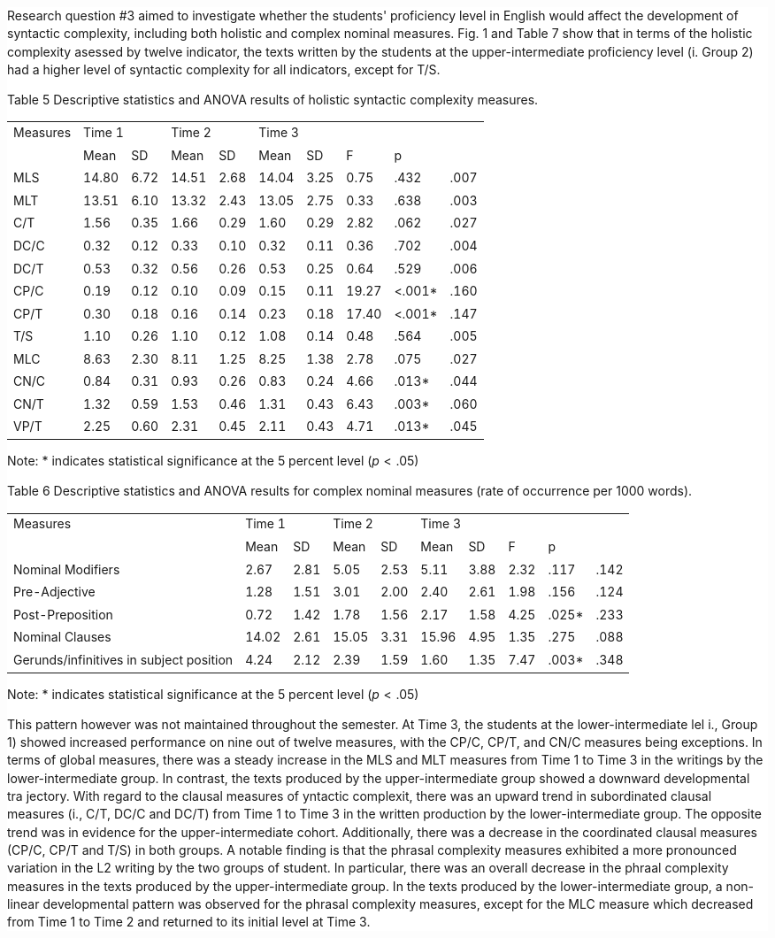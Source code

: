 Research question $\# 3$ aimed to investigate whether the students' proficiency level in English would affect the development of syntactic complexity, including both holistic and complex nominal measures. Fig. 1 and Table 7 show that in terms of the holistic complexity asessed by twelve indicator, the texts written by the students at the upper-intermediate proficiency level (i. Group 2) had a higher level of syntactic complexity for all indicators, except for T/S.

Table 5 Descriptive statistics and ANOVA results of holistic syntactic complexity measures.   

<html><body><table><tr><td>Measures</td><td colspan="2">Time 1</td><td colspan="2">Time 2</td><td colspan="5">Time 3</td></tr><tr><td></td><td>Mean</td><td>SD</td><td>Mean</td><td>SD</td><td>Mean</td><td>SD</td><td>F</td><td>p</td><td></td></tr><tr><td>MLS</td><td>14.80</td><td>6.72</td><td>14.51</td><td>2.68</td><td>14.04</td><td>3.25</td><td>0.75</td><td>.432</td><td>.007</td></tr><tr><td>MLT</td><td>13.51</td><td>6.10</td><td>13.32</td><td>2.43</td><td>13.05</td><td>2.75</td><td>0.33</td><td>.638</td><td>.003</td></tr><tr><td>C/T</td><td>1.56</td><td>0.35</td><td>1.66</td><td>0.29</td><td>1.60</td><td>0.29</td><td>2.82</td><td>.062</td><td>.027</td></tr><tr><td>DC/C</td><td>0.32</td><td>0.12</td><td>0.33</td><td>0.10</td><td>0.32</td><td>0.11</td><td>0.36</td><td>.702</td><td>.004</td></tr><tr><td>DC/T</td><td>0.53</td><td>0.32</td><td>0.56</td><td>0.26</td><td>0.53</td><td>0.25</td><td>0.64</td><td>.529</td><td>.006</td></tr><tr><td>CP/C</td><td>0.19</td><td>0.12</td><td>0.10</td><td>0.09</td><td>0.15</td><td>0.11</td><td>19.27</td><td>&lt;.001*</td><td>.160</td></tr><tr><td>CP/T</td><td>0.30</td><td>0.18</td><td>0.16</td><td>0.14</td><td>0.23</td><td>0.18</td><td>17.40</td><td>&lt;.001*</td><td>.147</td></tr><tr><td>T/S</td><td>1.10</td><td>0.26</td><td>1.10</td><td>0.12</td><td>1.08</td><td>0.14</td><td>0.48</td><td>.564</td><td>.005</td></tr><tr><td>MLC</td><td>8.63</td><td>2.30</td><td>8.11</td><td>1.25</td><td>8.25</td><td>1.38</td><td>2.78</td><td>.075</td><td>.027</td></tr><tr><td>CN/C</td><td>0.84</td><td>0.31</td><td>0.93</td><td>0.26</td><td>0.83</td><td>0.24</td><td>4.66</td><td>.013*</td><td>.044</td></tr><tr><td>CN/T</td><td>1.32</td><td>0.59</td><td>1.53</td><td>0.46</td><td>1.31</td><td>0.43</td><td>6.43</td><td>.003*</td><td>.060</td></tr><tr><td>VP/T</td><td>2.25</td><td>0.60</td><td>2.31</td><td>0.45</td><td>2.11</td><td>0.43</td><td>4.71</td><td>.013*</td><td>.045</td></tr></table></body></html>

Note: \* indicates statistical significance at the 5 percent level $( p < . 0 5 )$

Table 6 Descriptive statistics and ANOVA results for complex nominal measures (rate of occurrence per 1000 words).   

<html><body><table><tr><td>Measures</td><td colspan="2">Time 1</td><td colspan="2">Time 2</td><td colspan="5">Time 3</td></tr><tr><td></td><td>Mean</td><td>SD</td><td>Mean</td><td>SD</td><td>Mean</td><td>SD</td><td>F</td><td>p</td><td></td></tr><tr><td> Nominal Modifiers</td><td>2.67</td><td>2.81</td><td>5.05</td><td>2.53</td><td>5.11</td><td>3.88</td><td>2.32</td><td>.117</td><td>.142</td></tr><tr><td>Pre-Adjective</td><td>1.28</td><td>1.51</td><td>3.01</td><td>2.00</td><td>2.40</td><td>2.61</td><td>1.98</td><td>.156</td><td>.124</td></tr><tr><td>Post-Preposition</td><td>0.72</td><td>1.42</td><td>1.78</td><td>1.56</td><td>2.17</td><td>1.58</td><td>4.25</td><td>.025*</td><td>.233</td></tr><tr><td> Nominal Clauses</td><td>14.02</td><td>2.61</td><td>15.05</td><td>3.31</td><td>15.96</td><td>4.95</td><td>1.35</td><td>.275</td><td>.088</td></tr><tr><td>Gerunds/infinitives in subject position</td><td>4.24</td><td>2.12</td><td>2.39</td><td>1.59</td><td>1.60</td><td>1.35</td><td>7.47</td><td>.003*</td><td>.348</td></tr></table></body></html>

Note: \* indicates statistical significance at the 5 percent level $( p < . 0 5 )$

This pattern however was not maintained throughout the semester. At Time 3, the students at the lower-intermediate lel i., Group 1) showed increased performance on nine out of twelve measures, with the CP/C, CP/T, and CN/C measures being exceptions. In terms of global measures, there was a steady increase in the MLS and MLT measures from Time 1 to Time 3 in the writings by the lower-intermediate group. In contrast, the texts produced by the upper-intermediate group showed a downward developmental tra jectory. With regard to the clausal measures of yntactic complexit, there was an upward trend in subordinated clausal measures (i., C/T, DC/C and DC/T) from Time 1 to Time 3 in the written production by the lower-intermediate group. The opposite trend was in evidence for the upper-intermediate cohort. Additionally, there was a decrease in the coordinated clausal measures (CP/C, CP/T and T/S) in both groups. A notable finding is that the phrasal complexity measures exhibited a more pronounced variation in the L2 writing by the two groups of student. In particular, there was an overall decrease in the phraal complexity measures in the texts produced by the upper-intermediate group. In the texts produced by the lower-intermediate group, a non-linear developmental pattern was observed for the phrasal complexity measures, except for the MLC measure which decreased from Time 1 to Time 2 and returned to its initial level at Time 3.
